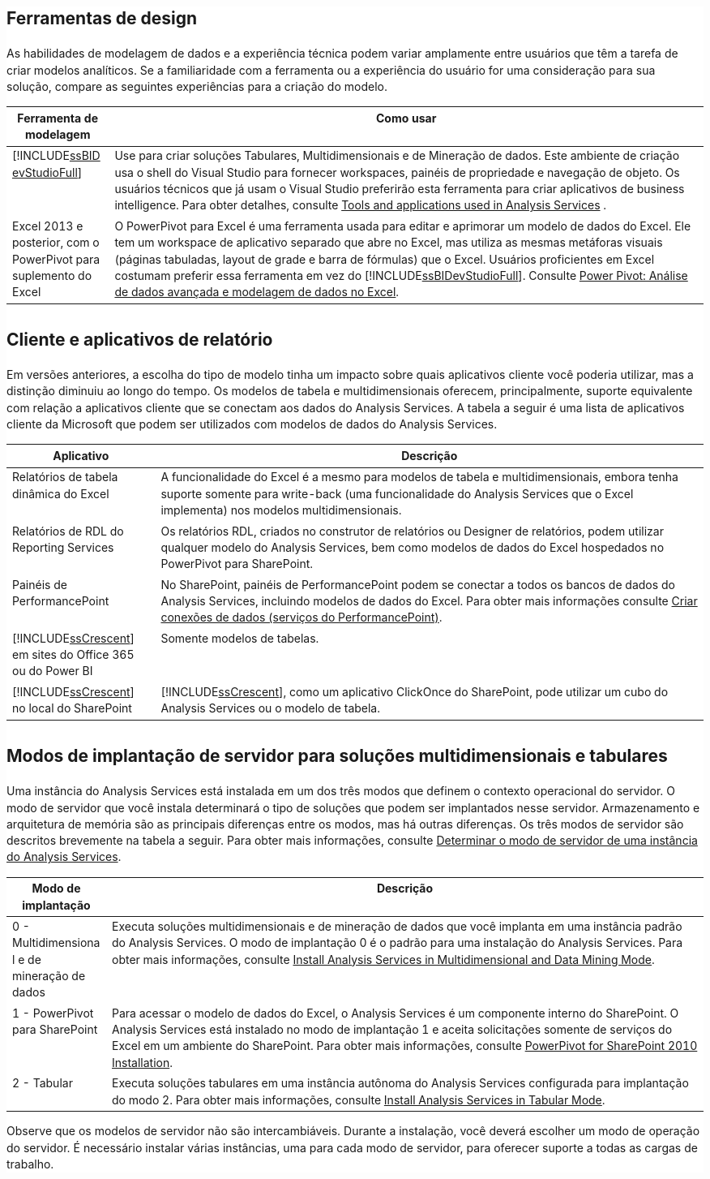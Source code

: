 ##  <a name="bkmk_designer"></a> Ferramentas de design  
 As habilidades de modelagem de dados e a experiência técnica podem variar amplamente entre usuários que têm a tarefa de criar modelos analíticos. Se a familiaridade com a ferramenta ou a experiência do usuário for uma consideração para sua solução, compare as seguintes experiências para a criação do modelo.  
  
|**Ferramenta de modelagem**|**Como usar**|  
|-----------------------|------------------|  
|[!INCLUDE[ssBIDevStudioFull](../includes/ssbidevstudiofull-md.md)]|Use para criar soluções Tabulares, Multidimensionais e de Mineração de dados. Este ambiente de criação usa o shell do Visual Studio para fornecer workspaces, painéis de propriedade e navegação de objeto. Os usuários técnicos que já usam o Visual Studio preferirão esta ferramenta para criar aplicativos de business intelligence. Para obter detalhes, consulte [Tools and applications used in Analysis Services](tools-and-applications-used-in-analysis-services.md) .|  
|Excel 2013 e posterior, com o PowerPivot para suplemento do Excel|O PowerPivot para Excel é uma ferramenta usada para editar e aprimorar um modelo de dados do Excel. Ele tem um workspace de aplicativo separado que abre no Excel, mas utiliza as mesmas metáforas visuais (páginas tabuladas, layout de grade e barra de fórmulas) que o Excel. Usuários proficientes em Excel costumam preferir essa ferramenta em vez do [!INCLUDE[ssBIDevStudioFull](../includes/ssbidevstudiofull-md.md)]. Consulte [Power Pivot: Análise de dados avançada e modelagem de dados no Excel](https://support.office.com/en-ie/article/Power-Pivot-Powerful-data-analysis-and-data-modeling-in-Excel-d7b119ed-1b3b-4f23-b634-445ab141b59b).|  
  
##  <a name="bkmk_client"></a> Cliente e aplicativos de relatório  
 Em versões anteriores, a escolha do tipo de modelo tinha um impacto sobre quais aplicativos cliente você poderia utilizar, mas a distinção diminuiu ao longo do tempo. Os modelos de tabela e multidimensionais oferecem, principalmente, suporte equivalente com relação a aplicativos cliente que se conectam aos dados do Analysis Services. A tabela a seguir é uma lista de aplicativos cliente da Microsoft que podem ser utilizados com modelos de dados do Analysis Services.  
  
|**Aplicativo**|**Descrição**|  
|---------------------|---------------------|  
|Relatórios de tabela dinâmica do Excel|A funcionalidade do Excel é a mesmo para modelos de tabela e multidimensionais, embora tenha suporte somente para write-back (uma funcionalidade do Analysis Services que o Excel implementa) nos modelos multidimensionais.|  
|Relatórios de RDL do Reporting Services|Os relatórios RDL, criados no construtor de relatórios ou Designer de relatórios, podem utilizar qualquer modelo do Analysis Services, bem como modelos de dados do Excel hospedados no PowerPivot para SharePoint.|  
|Painéis de PerformancePoint|No SharePoint, painéis de PerformancePoint podem se conectar a todos os bancos de dados do Analysis Services, incluindo modelos de dados do Excel. Para obter mais informações consulte [Criar conexões de dados (serviços do PerformancePoint)](https://go.microsoft.com/fwlink/?linkdID=218155).|  
|[!INCLUDE[ssCrescent](../includes/sscrescent-md.md)] em sites do Office 365 ou do Power BI|Somente modelos de tabelas.|  
|[!INCLUDE[ssCrescent](../includes/sscrescent-md.md)] no local do SharePoint|[!INCLUDE[ssCrescent](../includes/sscrescent-md.md)], como um aplicativo ClickOnce do SharePoint, pode utilizar um cubo do Analysis Services ou o modelo de tabela.|  
  
##  <a name="bkmk_deploymentmode"></a> Modos de implantação de servidor para soluções multidimensionais e tabulares  
 Uma instância do Analysis Services está instalada em um dos três modos que definem o contexto operacional do servidor. O modo de servidor que você instala determinará o tipo de soluções que podem ser implantados nesse servidor. Armazenamento e arquitetura de memória são as principais diferenças entre os modos, mas há outras diferenças. Os três modos de servidor são descritos brevemente na tabela a seguir. Para obter mais informações, consulte [Determinar o modo de servidor de uma instância do Analysis Services](instances/determine-the-server-mode-of-an-analysis-services-instance.md).  
  
|Modo de implantação|Descrição|  
|---------------------|-----------------|  
|0 - Multidimensional e de mineração de dados|Executa soluções multidimensionais e de mineração de dados que você implanta em uma instância padrão do Analysis Services. O modo de implantação 0 é o padrão para uma instalação do Analysis Services. Para obter mais informações, consulte [Install Analysis Services in Multidimensional and Data Mining Mode](../../2014/sql-server/install/install-analysis-services-in-multidimensional-and-data-mining-mode.md).|  
|1 - PowerPivot para SharePoint|Para acessar o modelo de dados do Excel, o Analysis Services é um componente interno do SharePoint. O Analysis Services está instalado no modo de implantação 1 e aceita solicitações somente de serviços do Excel em um ambiente do SharePoint. Para obter mais informações, consulte [PowerPivot for SharePoint 2010 Installation](../../2014/sql-server/install/powerpivot-for-sharepoint-2010-installation.md).|  
|2 - Tabular|Executa soluções tabulares em uma instância autônoma do Analysis Services configurada para implantação do modo 2. Para obter mais informações, consulte [Install Analysis Services in Tabular Mode](instances/install-windows/install-analysis-services.md).|  
  
 Observe que os modelos de servidor não são intercambiáveis. Durante a instalação, você deverá escolher um modo de operação do servidor. É necessário instalar várias instâncias, uma para cada modo de servidor, para oferecer suporte a todas as cargas de trabalho.  
  